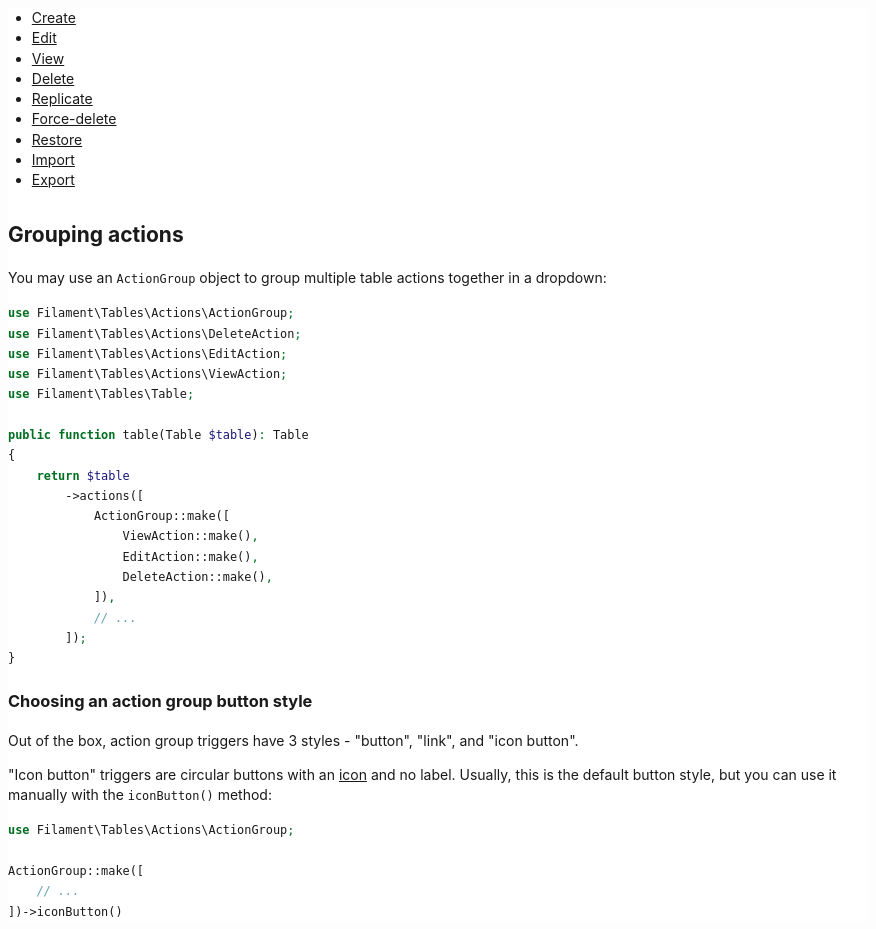 - [Create](../actions/prebuilt-actions/create)
- [Edit](../actions/prebuilt-actions/edit)
- [View](../actions/prebuilt-actions/view)
- [Delete](../actions/prebuilt-actions/delete)
- [Replicate](../actions/prebuilt-actions/replicate)
- [Force-delete](../actions/prebuilt-actions/force-delete)
- [Restore](../actions/prebuilt-actions/restore)
- [Import](../actions/prebuilt-actions/import)
- [Export](../actions/prebuilt-actions/export)

## Grouping actions

You may use an `ActionGroup` object to group multiple table actions together in a dropdown:

```php
use Filament\Tables\Actions\ActionGroup;
use Filament\Tables\Actions\DeleteAction;
use Filament\Tables\Actions\EditAction;
use Filament\Tables\Actions\ViewAction;
use Filament\Tables\Table;

public function table(Table $table): Table
{
    return $table
        ->actions([
            ActionGroup::make([
                ViewAction::make(),
                EditAction::make(),
                DeleteAction::make(),
            ]),
            // ...
        ]);
}
```

<AutoScreenshot name="tables/actions/group" alt="Table with action group" version="3.x" />

### Choosing an action group button style

Out of the box, action group triggers have 3 styles - "button", "link", and "icon button".

"Icon button" triggers are circular buttons with an [icon](#setting-the-action-group-button-icon) and no label. Usually, this is the default button style, but you can use it manually with the `iconButton()` method:

```php
use Filament\Tables\Actions\ActionGroup;

ActionGroup::make([
    // ...
])->iconButton()
```

<AutoScreenshot name="tables/actions/group-icon-button" alt="Table with icon button action group" version="3.x" />
